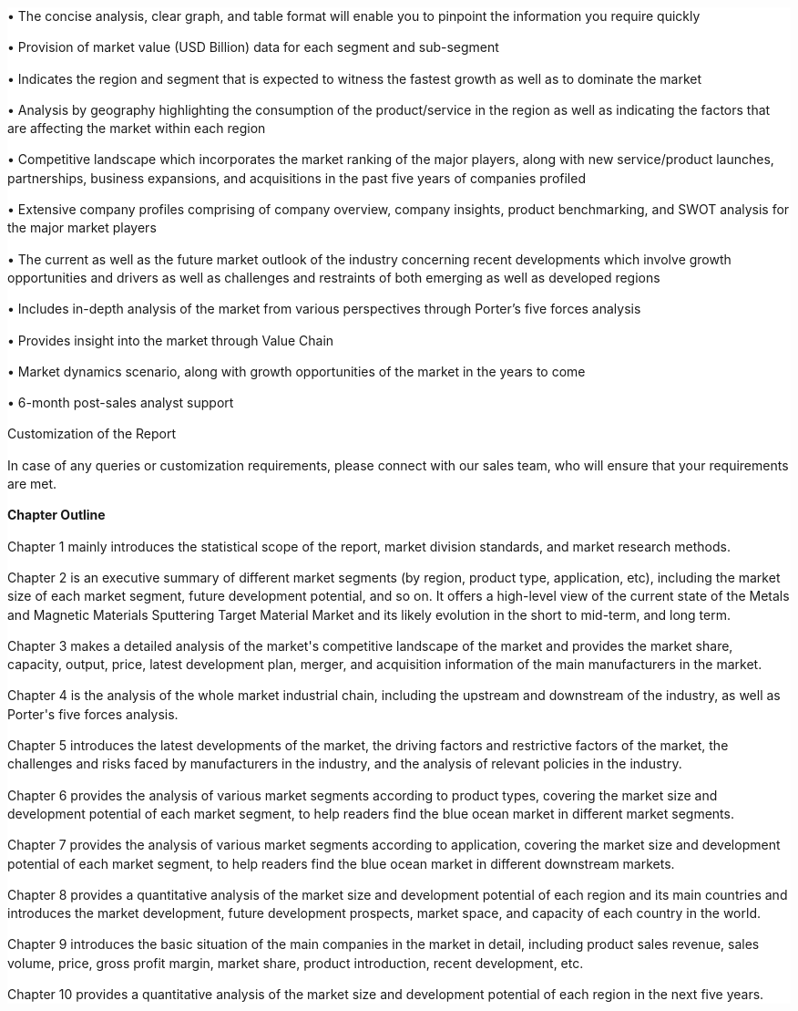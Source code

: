 • The concise analysis, clear graph, and table format will enable you to pinpoint the information you require quickly</p><p>
• Provision of market value (USD Billion) data for each segment and sub-segment</p><p>
• Indicates the region and segment that is expected to witness the fastest growth as well as to dominate the market</p><p>
• Analysis by geography highlighting the consumption of the product/service in the region as well as indicating the factors that are affecting the market within each region</p><p>
• Competitive landscape which incorporates the market ranking of the major players, along with new service/product launches, partnerships, business expansions, and acquisitions in the past five years of companies profiled</p><p>
• Extensive company profiles comprising of company overview, company insights, product benchmarking, and SWOT analysis for the major market players</p><p>
• The current as well as the future market outlook of the industry concerning recent developments which involve growth opportunities and drivers as well as challenges and restraints of both emerging as well as developed regions</p><p>
• Includes in-depth analysis of the market from various perspectives through Porter’s five forces analysis</p><p>
• Provides insight into the market through Value Chain</p><p>
• Market dynamics scenario, along with growth opportunities of the market in the years to come</p><p>
• 6-month post-sales analyst support</p><p>
Customization of the Report</p><p>
In case of any queries or customization requirements, please connect with our sales team, who will ensure that your requirements are met.</p><p>
<strong>Chapter Outline</strong></p><p>
Chapter 1 mainly introduces the statistical scope of the report, market division standards, and market research methods.</p><p>
</p><p>
Chapter 2 is an executive summary of different market segments (by region, product type, application, etc), including the market size of each market segment, future development potential, and so on. It offers a high-level view of the current state of the Metals and Magnetic Materials Sputtering Target Material Market and its likely evolution in the short to mid-term, and long term.</p><p>
</p><p>
Chapter 3 makes a detailed analysis of the market's competitive landscape of the market and provides the market share, capacity, output, price, latest development plan, merger, and acquisition information of the main manufacturers in the market.</p><p>
</p><p>
Chapter 4 is the analysis of the whole market industrial chain, including the upstream and downstream of the industry, as well as Porter's five forces analysis.</p><p>
</p><p>
Chapter 5 introduces the latest developments of the market, the driving factors and restrictive factors of the market, the challenges and risks faced by manufacturers in the industry, and the analysis of relevant policies in the industry.</p><p>
</p><p>
Chapter 6 provides the analysis of various market segments according to product types, covering the market size and development potential of each market segment, to help readers find the blue ocean market in different market segments.</p><p>
</p><p>
Chapter 7 provides the analysis of various market segments according to application, covering the market size and development potential of each market segment, to help readers find the blue ocean market in different downstream markets.</p><p>
</p><p>
Chapter 8 provides a quantitative analysis of the market size and development potential of each region and its main countries and introduces the market development, future development prospects, market space, and capacity of each country in the world.</p><p>
</p><p>
Chapter 9 introduces the basic situation of the main companies in the market in detail, including product sales revenue, sales volume, price, gross profit margin, market share, product introduction, recent development, etc.</p><p>
</p><p>
Chapter 10 provides a quantitative analysis of the market size and development potential of each region in the next five years.</p><p>
</p><p>